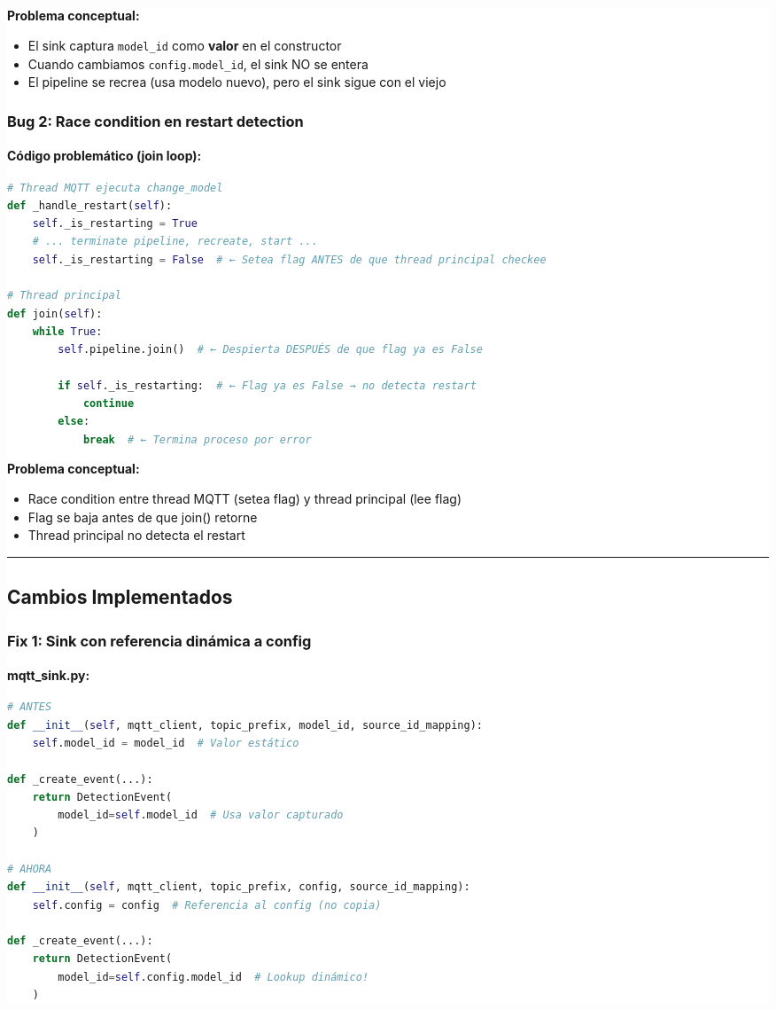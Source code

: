 **Problema conceptual:**
- El sink captura `model_id` como **valor** en el constructor
- Cuando cambiamos `config.model_id`, el sink NO se entera
- El pipeline se recrea (usa modelo nuevo), pero el sink sigue con el viejo

### Bug 2: Race condition en restart detection

**Código problemático (join loop):**
```python
# Thread MQTT ejecuta change_model
def _handle_restart(self):
    self._is_restarting = True
    # ... terminate pipeline, recreate, start ...
    self._is_restarting = False  # ← Setea flag ANTES de que thread principal checkee

# Thread principal
def join(self):
    while True:
        self.pipeline.join()  # ← Despierta DESPUÉS de que flag ya es False

        if self._is_restarting:  # ← Flag ya es False → no detecta restart
            continue
        else:
            break  # ← Termina proceso por error
```

**Problema conceptual:**
- Race condition entre thread MQTT (setea flag) y thread principal (lee flag)
- Flag se baja antes de que join() retorne
- Thread principal no detecta el restart

---

## Cambios Implementados

### Fix 1: Sink con referencia dinámica a config

**mqtt_sink.py:**
```python
# ANTES
def __init__(self, mqtt_client, topic_prefix, model_id, source_id_mapping):
    self.model_id = model_id  # Valor estático

def _create_event(...):
    return DetectionEvent(
        model_id=self.model_id  # Usa valor capturado
    )

# AHORA
def __init__(self, mqtt_client, topic_prefix, config, source_id_mapping):
    self.config = config  # Referencia al config (no copia)

def _create_event(...):
    return DetectionEvent(
        model_id=self.config.model_id  # Lookup dinámico!
    )
```
